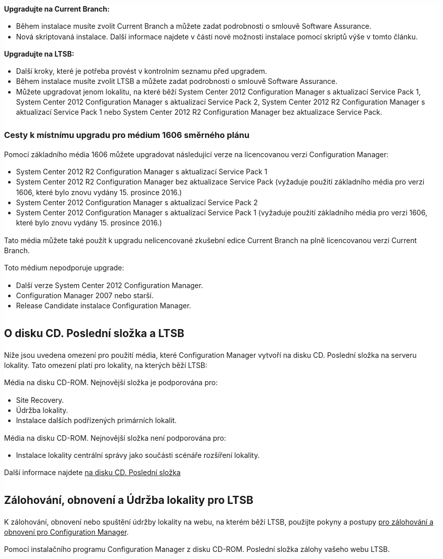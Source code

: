 **Upgradujte na Current Branch:**
- Během instalace musíte zvolit Current Branch a můžete zadat podrobnosti o smlouvě Software Assurance.
- Nová skriptovaná instalace. Další informace najdete v části nové možnosti instalace pomocí skriptů výše v tomto článku.

**Upgradujte na LTSB:**  
- Další kroky, které je potřeba provést v kontrolním seznamu před upgradem.
- Během instalace musíte zvolit LTSB a můžete zadat podrobnosti o smlouvě Software Assurance.
- Můžete upgradovat jenom lokalitu, na které běží System Center 2012 Configuration Manager s aktualizací Service Pack 1, System Center 2012 Configuration Manager s aktualizací Service Pack 2, System Center 2012 R2 Configuration Manager s aktualizací Service Pack 1 nebo System Center 2012 R2 Configuration Manager bez aktualizace Service Pack.

### <a name="in-place-upgrade-paths-for-the-1606-baseline-media"></a>Cesty k místnímu upgradu pro médium 1606 směrného plánu
Pomocí základního média 1606 můžete upgradovat následující verze na licencovanou verzi Configuration Manager:
- System Center 2012 R2 Configuration Manager s aktualizací Service Pack 1
- System Center 2012 R2 Configuration Manager bez aktualizace Service Pack (vyžaduje použití základního média pro verzi 1606, které bylo znovu vydány 15. prosince 2016.)
- System Center 2012 Configuration Manager s aktualizací Service Pack 2
- System Center 2012 Configuration Manager s aktualizací Service Pack 1 (vyžaduje použití základního média pro verzi 1606, které bylo znovu vydány 15. prosince 2016.)


Tato média můžete také použít k upgradu nelicencované zkušební edice Current Branch na plně licencovanou verzi Current Branch.

Toto médium nepodporuje upgrade:
- Další verze System Center 2012 Configuration Manager.
- Configuration Manager 2007 nebo starší.
- Release Candidate instalace Configuration Manager.

## <a name="about-the-cdlatest-folder-and-the-ltsb"></a>O disku CD. Poslední složka a LTSB
Níže jsou uvedena omezení pro použití média, které Configuration Manager vytvoří na disku CD. Poslední složka na serveru lokality. Tato omezení platí pro lokality, na kterých běží LTSB:

Média na disku CD-ROM. Nejnovější složka je podporována pro:
- Site Recovery.
- Údržba lokality.
- Instalace dalších podřízených primárních lokalit.

Média na disku CD-ROM. Nejnovější složka není podporována pro:  
- Instalace lokality centrální správy jako součásti scénáře rozšíření lokality.

Další informace najdete [na disku CD. Poslední složka](../servers/manage/the-cd.latest-folder.md)

## <a name="backup-recovery-and-site-maintenance-for-the-ltsb"></a>Zálohování, obnovení a Údržba lokality pro LTSB
K zálohování, obnovení nebo spuštění údržby lokality na webu, na kterém běží LTSB, použijte pokyny a postupy [pro zálohování a obnovení pro Configuration Manager](../servers/manage/backup-and-recovery.md).  

Pomocí instalačního programu Configuration Manager z disku CD-ROM. Poslední složka zálohy vašeho webu LTSB.
